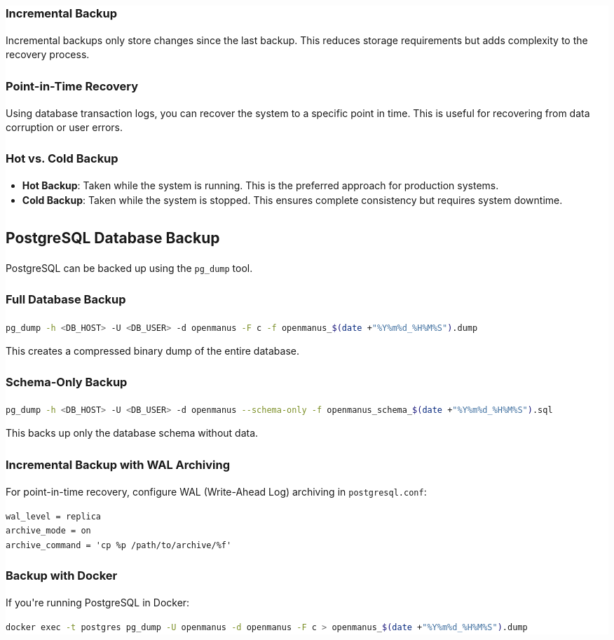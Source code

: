 ### Incremental Backup

Incremental backups only store changes since the last backup. This reduces storage requirements but adds complexity to the recovery process.

### Point-in-Time Recovery

Using database transaction logs, you can recover the system to a specific point in time. This is useful for recovering from data corruption or user errors.

### Hot vs. Cold Backup

- **Hot Backup**: Taken while the system is running. This is the preferred approach for production systems.
- **Cold Backup**: Taken while the system is stopped. This ensures complete consistency but requires system downtime.

## PostgreSQL Database Backup

PostgreSQL can be backed up using the `pg_dump` tool.

### Full Database Backup

```bash
pg_dump -h <DB_HOST> -U <DB_USER> -d openmanus -F c -f openmanus_$(date +"%Y%m%d_%H%M%S").dump
```

This creates a compressed binary dump of the entire database.

### Schema-Only Backup

```bash
pg_dump -h <DB_HOST> -U <DB_USER> -d openmanus --schema-only -f openmanus_schema_$(date +"%Y%m%d_%H%M%S").sql
```

This backs up only the database schema without data.

### Incremental Backup with WAL Archiving

For point-in-time recovery, configure WAL (Write-Ahead Log) archiving in `postgresql.conf`:

```
wal_level = replica
archive_mode = on
archive_command = 'cp %p /path/to/archive/%f'
```

### Backup with Docker

If you're running PostgreSQL in Docker:

```bash
docker exec -t postgres pg_dump -U openmanus -d openmanus -F c > openmanus_$(date +"%Y%m%d_%H%M%S").dump
```
